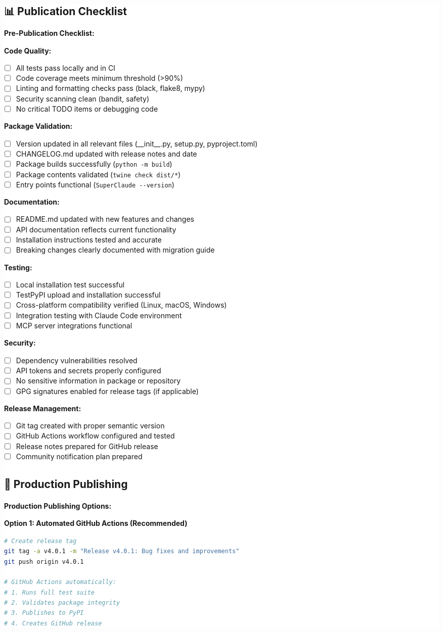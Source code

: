 ## 📊 Publication Checklist

**Pre-Publication Checklist:**

**Code Quality:**
- [ ] All tests pass locally and in CI
- [ ] Code coverage meets minimum threshold (>90%)
- [ ] Linting and formatting checks pass (black, flake8, mypy)
- [ ] Security scanning clean (bandit, safety)
- [ ] No critical TODO items or debugging code

**Package Validation:**
- [ ] Version updated in all relevant files (\_\_init\_\_.py, setup.py, pyproject.toml)
- [ ] CHANGELOG.md updated with release notes and date
- [ ] Package builds successfully (`python -m build`)
- [ ] Package contents validated (`twine check dist/*`)
- [ ] Entry points functional (`SuperClaude --version`)

**Documentation:**
- [ ] README.md updated with new features and changes
- [ ] API documentation reflects current functionality
- [ ] Installation instructions tested and accurate
- [ ] Breaking changes clearly documented with migration guide

**Testing:**
- [ ] Local installation test successful
- [ ] TestPyPI upload and installation successful
- [ ] Cross-platform compatibility verified (Linux, macOS, Windows)
- [ ] Integration testing with Claude Code environment
- [ ] MCP server integrations functional

**Security:**
- [ ] Dependency vulnerabilities resolved
- [ ] API tokens and secrets properly configured
- [ ] No sensitive information in package or repository
- [ ] GPG signatures enabled for release tags (if applicable)

**Release Management:**
- [ ] Git tag created with proper semantic version
- [ ] GitHub Actions workflow configured and tested
- [ ] Release notes prepared for GitHub release
- [ ] Community notification plan prepared

## 🎯 Production Publishing

**Production Publishing Options:**

**Option 1: Automated GitHub Actions (Recommended)**
```bash
# Create release tag
git tag -a v4.0.1 -m "Release v4.0.1: Bug fixes and improvements"
git push origin v4.0.1

# GitHub Actions automatically:
# 1. Runs full test suite
# 2. Validates package integrity  
# 3. Publishes to PyPI
# 4. Creates GitHub release
```

